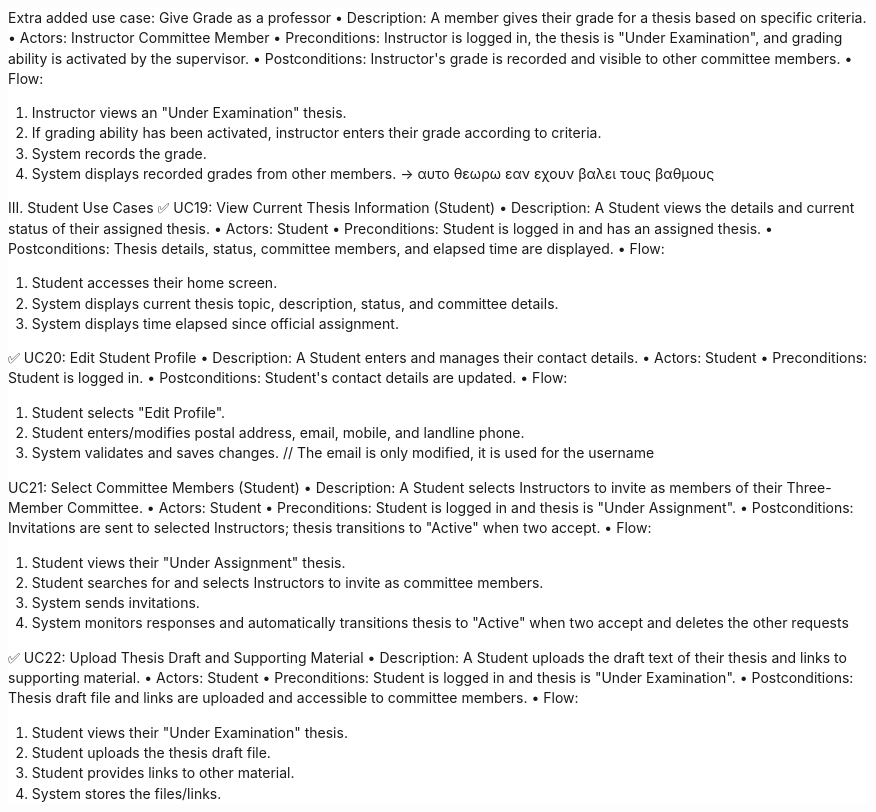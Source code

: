 Extra added use case: Give Grade as a professor
•	Description: A member gives their grade for a thesis based on specific criteria. 
•	Actors: Instructor Committee Member 
•	Preconditions: Instructor is logged in, the thesis is "Under Examination", and grading ability is activated by the supervisor. 
•	Postconditions: Instructor's grade is recorded and visible to other committee members. 
•	Flow:
1.	Instructor views an "Under Examination" thesis. 
2.	If grading ability has been activated, instructor enters their grade according to criteria. 
3.	System records the grade.
4.	System displays recorded grades from other members. -> αυτο θεωρω εαν εχουν βαλει τους βαθμους

III. Student Use Cases
✅ UC19: View Current Thesis Information (Student)
•	Description: A Student views the details and current status of their assigned thesis. 
•	Actors: Student 
•	Preconditions: Student is logged in and has an assigned thesis. 
•	Postconditions: Thesis details, status, committee members, and elapsed time are displayed. 
•	Flow:
1.	Student accesses their home screen. 
2.	System displays current thesis topic, description, status, and committee details. 
3.	System displays time elapsed since official assignment. 

✅ UC20: Edit Student Profile
•	Description: A Student enters and manages their contact details. 
•	Actors: Student 
•	Preconditions: Student is logged in. 
•	Postconditions: Student's contact details are updated.
•	Flow:
1.	Student selects "Edit Profile". 
2.	Student enters/modifies postal address, email, mobile, and landline phone. 
3.	System validates and saves changes.
// The email is only modified, it is used for the username

UC21: Select Committee Members (Student)
•	Description: A Student selects Instructors to invite as members of their Three-Member Committee. 
•	Actors: Student 
•	Preconditions: Student is logged in and thesis is "Under Assignment". 
•	Postconditions: Invitations are sent to selected Instructors; thesis transitions to "Active" when two accept. 
•	Flow:
1.	Student views their "Under Assignment" thesis. 
2.	Student searches for and selects Instructors to invite as committee members. 
3.	System sends invitations.
4.	System monitors responses and automatically transitions thesis to "Active" when two accept and deletes the other requests

✅ UC22: Upload Thesis Draft and Supporting Material
•	Description: A Student uploads the draft text of their thesis and links to supporting material. 
•	Actors: Student 
•	Preconditions: Student is logged in and thesis is "Under Examination". 
•	Postconditions: Thesis draft file and links are uploaded and accessible to committee members. 
•	Flow:
1.	Student views their "Under Examination" thesis. 
2.	Student uploads the thesis draft file. 
3.	Student provides links to other material. 
4.	System stores the files/links.
